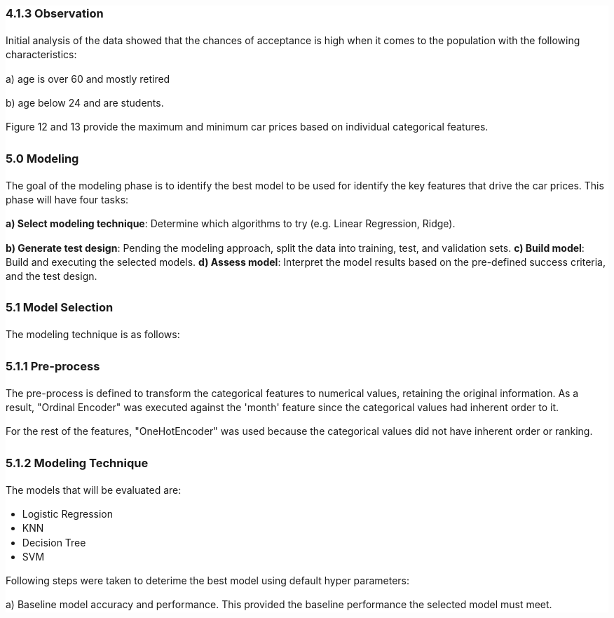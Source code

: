 



### 4.1.3 Observation  

Initial analysis of the data showed that the chances of acceptance is high when it comes to the population with the following characteristics: 

a) age is over 60 and mostly retired

b) age below 24 and are students.

Figure 12 and 13 provide the maximum and minimum car prices based on individual categorical features. 



### 5.0   Modeling  

The goal of the modeling phase is to identify the best model to be used for identify the key features that drive the car prices. This phase will have four tasks:

**a) Select modeling technique**: Determine which algorithms to try (e.g. Linear Regression,
Ridge).

**b) Generate test design**: Pending the modeling approach, split the data into training, test, and validation sets.
**c) Build model**: Build and executing the selected models.
**d) Assess model**: Interpret the model results based on the pre-defined success criteria, and the test design.



### 5.1   Model Selection 

The modeling technique is as follows:

### 5.1.1   Pre-process 

The pre-process is defined to transform the categorical features to numerical values,  retaining the original information. As a result, "Ordinal Encoder" was executed against the 'month' feature since the categorical values had inherent order to it.

For the rest of the features, "OneHotEncoder" was used because the categorical values did not have inherent order or ranking.

### 5.1.2   Modeling Technique 

The models that will be evaluated are:

-  Logistic Regression
- KNN
- Decision Tree
- SVM

Following steps were taken to deterime the best model using default hyper parameters:

a) Baseline model accuracy and performance. This provided the baseline performance the selected model must meet.
